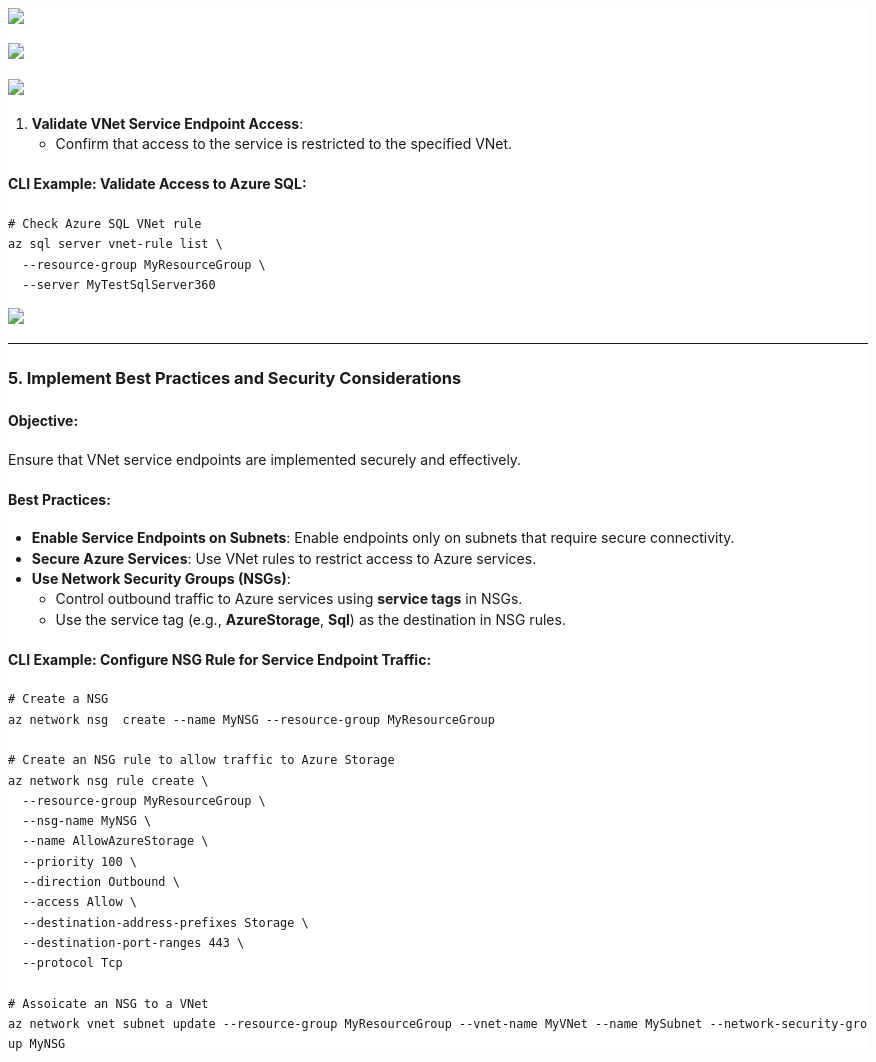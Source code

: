 ![](https://t9014131694.p.clickup-attachments.com/t9014131694/3ca6f7bd-5ec7-44b0-9aec-dc9e7f56a620/image.png)

![](https://t9014131694.p.clickup-attachments.com/t9014131694/da368bb1-8313-4652-a7a3-80516e05255c/image.png)

![](https://t9014131694.p.clickup-attachments.com/t9014131694/a867e8aa-05b2-4d1e-98f0-5cce009d6ae0/image.png)

1. **Validate VNet Service Endpoint Access**:
    *   Confirm that access to the service is restricted to the specified VNet.

#### **CLI Example: Validate Access to Azure SQL**:

```plain
# Check Azure SQL VNet rule
az sql server vnet-rule list \
  --resource-group MyResourceGroup \
  --server MyTestSqlServer360
```

![](https://t9014131694.p.clickup-attachments.com/t9014131694/55f3c5ba-e6cb-4982-816f-691e9061bc6d/image.png)

* * *

### **5\. Implement Best Practices and Security Considerations**

#### **Objective**:

Ensure that VNet service endpoints are implemented securely and effectively.

#### **Best Practices**:

*   **Enable Service Endpoints on Subnets**: Enable endpoints only on subnets that require secure connectivity.
*   **Secure Azure Services**: Use VNet rules to restrict access to Azure services.
*   **Use Network Security Groups (NSGs)**:
    *   Control outbound traffic to Azure services using **service tags** in NSGs.
    *   Use the service tag (e.g., **AzureStorage**, **Sql**) as the destination in NSG rules.

#### **CLI Example: Configure NSG Rule for Service Endpoint Traffic**:

```plain
# Create a NSG
az network nsg  create --name MyNSG --resource-group MyResourceGroup

# Create an NSG rule to allow traffic to Azure Storage
az network nsg rule create \
  --resource-group MyResourceGroup \
  --nsg-name MyNSG \
  --name AllowAzureStorage \
  --priority 100 \
  --direction Outbound \
  --access Allow \
  --destination-address-prefixes Storage \
  --destination-port-ranges 443 \
  --protocol Tcp

# Assoicate an NSG to a VNet
az network vnet subnet update --resource-group MyResourceGroup --vnet-name MyVNet --name MySubnet --network-security-group MyNSG
```
